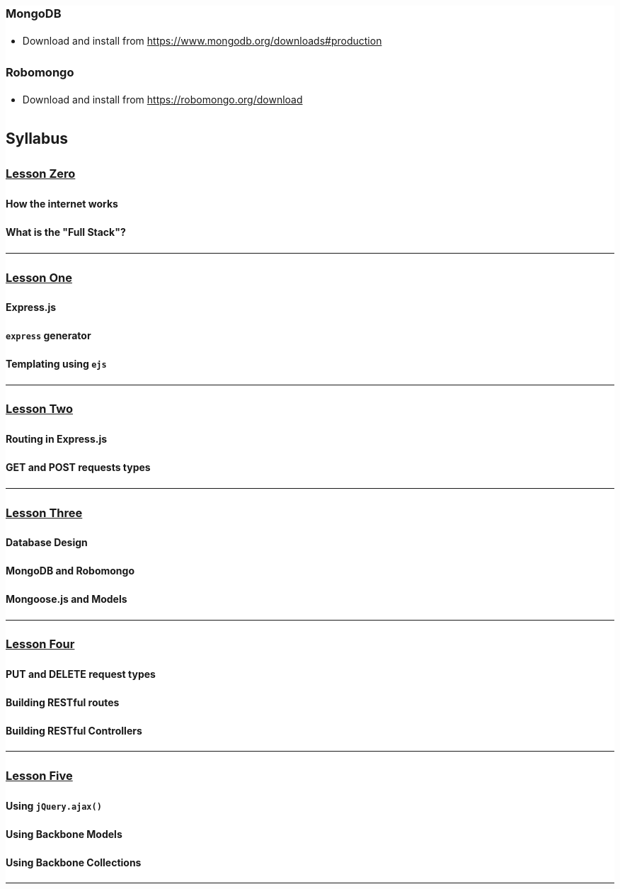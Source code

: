 ### MongoDB
* Download and install from https://www.mongodb.org/downloads#production

### Robomongo
* Download and install from https://robomongo.org/download


## Syllabus
### [Lesson Zero](https://github.com/AustinCodingAcademy/advanced-textbook/blob/master/lessons/00LessonZero.md)
#### How the internet works
#### What is the "Full Stack"?

---
### [Lesson One](https://github.com/AustinCodingAcademy/advanced-textbook/blob/master/lessons/01LessonOne.md)
#### Express.js
#### `express` generator
#### Templating using `ejs`

---
### [Lesson Two](https://github.com/AustinCodingAcademy/advanced-textbook/blob/master/lessons/02LessonTwo.md)
#### Routing in Express.js
#### GET and POST requests types

---
### [Lesson Three](https://github.com/AustinCodingAcademy/advanced-textbook/blob/master/lessons/03LessonThree.md)
#### Database Design
#### MongoDB and Robomongo
#### Mongoose.js and Models

---
### [Lesson Four](https://github.com/AustinCodingAcademy/advanced-textbook/blob/master/lessons/04LessonFour.md)

#### PUT and DELETE request types
#### Building RESTful routes
#### Building RESTful Controllers

---
### [Lesson Five](https://github.com/AustinCodingAcademy/advanced-textbook/blob/master/lessons/05LessonFive.md)
#### Using `jQuery.ajax()`
#### Using Backbone Models
#### Using Backbone Collections

---